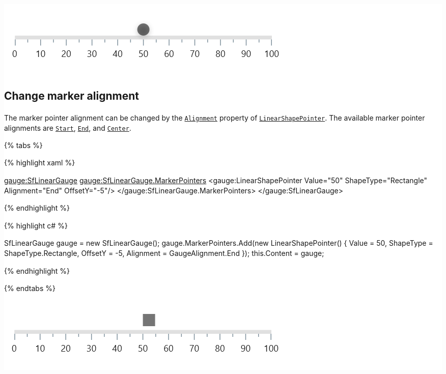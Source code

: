 ![Change shape pointer elevation](images/shape-pointer/pointer_shadow.PNG)

## Change marker alignment

The marker pointer alignment can be changed by the [`Alignment`](https://help.syncfusion.com/cr/maui/Syncfusion.Maui.Gauges.LinearMarkerPointer.html#Syncfusion_Maui_Gauges_LinearMarkerPointer_Alignment) property of [`LinearShapePointer`](https://help.syncfusion.com/cr/maui/Syncfusion.Maui.Gauges.LinearShapePointer.html). The available marker pointer alignments are [`Start`](https://help.syncfusion.com/cr/maui/Syncfusion.Maui.Gauges.GaugeAlignment.html#Syncfusion_Maui_Gauges_GaugeAlignment_Start), [`End`](https://help.syncfusion.com/cr/maui/Syncfusion.Maui.Gauges.GaugeAlignment.html#Syncfusion_Maui_Gauges_GaugeAlignment_End), and [`Center`](https://help.syncfusion.com/cr/maui/Syncfusion.Maui.Gauges.GaugeAlignment.html#Syncfusion_Maui_Gauges_GaugeAlignment_Center).

{% tabs %}

{% highlight xaml %}

 <gauge:SfLinearGauge>
                <gauge:SfLinearGauge.MarkerPointers>
                    <gauge:LinearShapePointer Value="50" ShapeType="Rectangle" 
                                              Alignment="End" OffsetY="-5"/>
                </gauge:SfLinearGauge.MarkerPointers>
            </gauge:SfLinearGauge>

{% endhighlight %}

{% highlight c# %}

SfLinearGauge gauge = new SfLinearGauge();
		gauge.MarkerPointers.Add(new LinearShapePointer()
		{
			Value = 50,
			ShapeType = ShapeType.Rectangle,
			OffsetY = -5,
			Alignment = GaugeAlignment.End
		});
		this.Content = gauge;

{% endhighlight %}

{% endtabs %}

![Change shape pointer alignment](images/shape-pointer/shape_marker_alignment.PNG)
